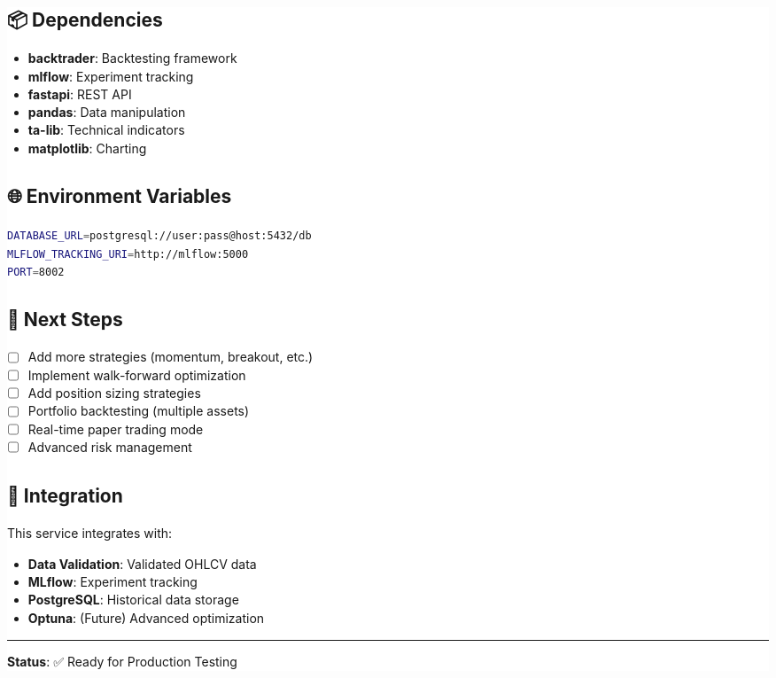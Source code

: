 ## 📦 Dependencies

- **backtrader**: Backtesting framework
- **mlflow**: Experiment tracking
- **fastapi**: REST API
- **pandas**: Data manipulation
- **ta-lib**: Technical indicators
- **matplotlib**: Charting

## 🌐 Environment Variables

```bash
DATABASE_URL=postgresql://user:pass@host:5432/db
MLFLOW_TRACKING_URI=http://mlflow:5000
PORT=8002
```

## 📝 Next Steps

- [ ] Add more strategies (momentum, breakout, etc.)
- [ ] Implement walk-forward optimization
- [ ] Add position sizing strategies
- [ ] Portfolio backtesting (multiple assets)
- [ ] Real-time paper trading mode
- [ ] Advanced risk management

## 🔗 Integration

This service integrates with:
- **Data Validation**: Validated OHLCV data
- **MLflow**: Experiment tracking
- **PostgreSQL**: Historical data storage
- **Optuna**: (Future) Advanced optimization

---

**Status**: ✅ Ready for Production Testing

